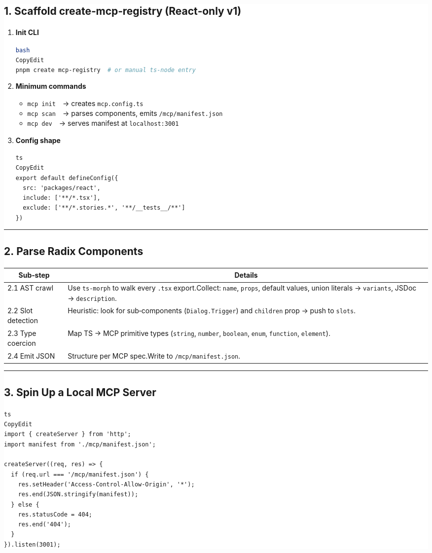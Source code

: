 
## 1. Scaffold **create‑mcp‑registry** (React‑only v1)

1. **Init CLI**
    
    ```bash
    bash
    CopyEdit
    pnpm create mcp-registry  # or manual ts-node entry
    
    ```
    
2. **Minimum commands**
    - `mcp init` → creates `mcp.config.ts`
    - `mcp scan` → parses components, emits `/mcp/manifest.json`
    - `mcp dev` → serves manifest at `localhost:3001`
3. **Config shape**
    
    ```
    ts
    CopyEdit
    export default defineConfig({
      src: 'packages/react',
      include: ['**/*.tsx'],
      exclude: ['**/*.stories.*', '**/__tests__/**']
    })
    
    ```
    

---

## 2. Parse Radix Components

| Sub‑step | Details |
| --- | --- |
| 2.1 AST crawl | Use `ts-morph` to walk every `.tsx` export.Collect: `name`, `props`, default values, union literals → `variants`, JSDoc → `description`. |
| 2.2 Slot detection | Heuristic: look for sub‑components (`Dialog.Trigger`) and `children` prop → push to `slots`. |
| 2.3 Type coercion | Map TS → MCP primitive types (`string`, `number`, `boolean`, `enum`, `function`, `element`). |
| 2.4 Emit JSON | Structure per MCP spec.Write to `/mcp/manifest.json`. |

---

## 3. Spin Up a Local MCP Server

```
ts
CopyEdit
import { createServer } from 'http';
import manifest from './mcp/manifest.json';

createServer((req, res) => {
  if (req.url === '/mcp/manifest.json') {
    res.setHeader('Access-Control-Allow-Origin', '*');
    res.end(JSON.stringify(manifest));
  } else {
    res.statusCode = 404;
    res.end('404');
  }
}).listen(3001);

```
